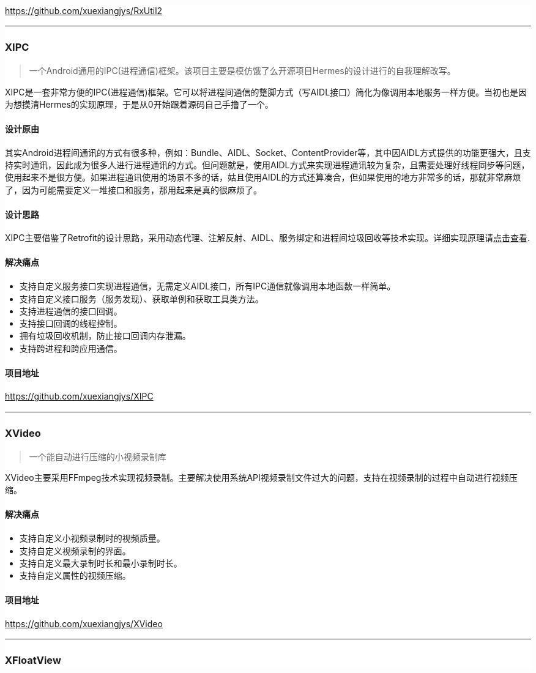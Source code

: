 https://github.com/xuexiangjys/RxUtil2

---

### XIPC

> 一个Android通用的IPC(进程通信)框架。该项目主要是模仿饿了么开源项目Hermes的设计进行的自我理解改写。

XIPC是一套非常方便的IPC(进程通信)框架。它可以将进程间通信的蹩脚方式（写AIDL接口）简化为像调用本地服务一样方便。当初也是因为想摸清Hermes的实现原理，于是从0开始跟着源码自己手撸了一个。

#### 设计原由

其实Android进程间通讯的方式有很多种，例如：Bundle、AIDL、Socket、ContentProvider等，其中因AIDL方式提供的功能更强大，且支持实时通讯，因此成为很多人进行进程通讯的方式。但问题就是，使用AIDL方式来实现进程通讯较为复杂，且需要处理好线程同步等问题，使用起来不是很方便。如果进程通讯使用的场景不多的话，姑且使用AIDL的方式还算凑合，但如果使用的地方非常多的话，那就非常麻烦了，因为可能需要定义一堆接口和服务，那用起来是真的很麻烦了。

#### 设计思路

XIPC主要借鉴了Retrofit的设计思路，采用动态代理、注解反射、AIDL、服务绑定和进程间垃圾回收等技术实现。详细实现原理请[点击查看](https://github.com/xuexiangjys/XIPC/blob/master/principle.md).

#### 解决痛点

* 支持自定义服务接口实现进程通信，无需定义AIDL接口，所有IPC通信就像调用本地函数一样简单。
* 支持自定义接口服务（服务发现）、获取单例和获取工具类方法。
* 支持进程通信的接口回调。
* 支持接口回调的线程控制。
* 拥有垃圾回收机制，防止接口回调内存泄漏。
* 支持跨进程和跨应用通信。

#### 项目地址

https://github.com/xuexiangjys/XIPC

---

### XVideo

> 一个能自动进行压缩的小视频录制库

XVideo主要采用FFmpeg技术实现视频录制。主要解决使用系统API视频录制文件过大的问题，支持在视频录制的过程中自动进行视频压缩。

#### 解决痛点

* 支持自定义小视频录制时的视频质量。
* 支持自定义视频录制的界面。
* 支持自定义最大录制时长和最小录制时长。
* 支持自定义属性的视频压缩。

#### 项目地址

https://github.com/xuexiangjys/XVideo

---

### XFloatView
